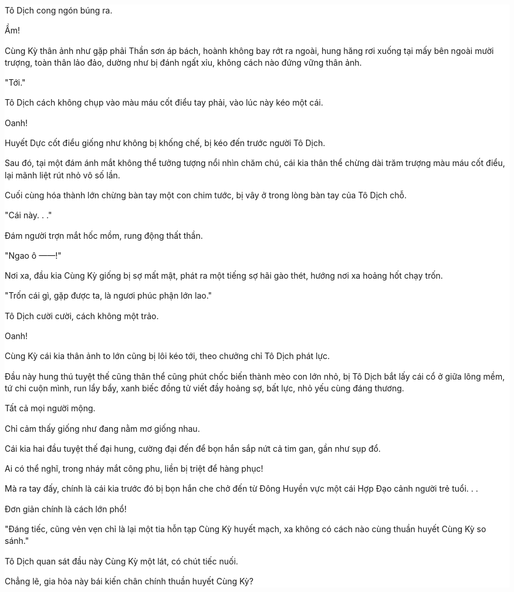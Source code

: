 Tô Dịch cong ngón búng ra.

Ầm!

Cùng Kỳ thân ảnh như gặp phải Thần sơn áp bách, hoành không bay rớt ra ngoài, hung hăng rơi xuống tại mấy bên ngoài mười trượng, toàn thân lảo đảo, dường như bị đánh ngất xỉu, không cách nào đứng vững thân ảnh.

"Tới."

Tô Dịch cách không chụp vào màu máu cốt điểu tay phải, vào lúc này kéo một cái.

Oanh!

Huyết Dực cốt điểu giống như không bị khống chế, bị kéo đến trước người Tô Dịch.

Sau đó, tại một đám ánh mắt không thể tưởng tượng nổi nhìn chăm chú, cái kia thân thể chừng dài trăm trượng màu máu cốt điểu, lại mãnh liệt rút nhỏ vô số lần.

Cuối cùng hóa thành lớn chừng bàn tay một con chim tước, bị vây ở trong lòng bàn tay của Tô Dịch chỗ.

"Cái này. . ."

Đám người trợn mắt hốc mồm, rung động thất thần.

"Ngao ô ——!"

Nơi xa, đầu kia Cùng Kỳ giống bị sợ mất mật, phát ra một tiếng sợ hãi gào thét, hướng nơi xa hoảng hốt chạy trốn.

"Trốn cái gì, gặp được ta, là ngươi phúc phận lớn lao."

Tô Dịch cười cười, cách không một trảo.

Oanh!

Cùng Kỳ cái kia thân ảnh to lớn cũng bị lôi kéo tới, theo chưởng chỉ Tô Dịch phát lực.

Đầu này hung thú tuyệt thế cũng thân thể cũng phút chốc biến thành mèo con lớn nhỏ, bị Tô Dịch bắt lấy cái cổ ở giữa lông mềm, tứ chi cuộn mình, run lẩy bẩy, xanh biếc đồng tử viết đầy hoảng sợ, bất lực, nhỏ yếu cùng đáng thương.

Tất cả mọi người mộng.

Chỉ cảm thấy giống như đang nằm mơ giống nhau.

Cái kia hai đầu tuyệt thế đại hung, cường đại đến để bọn hắn sắp nứt cả tim gan, gần như sụp đổ.

Ai có thể nghĩ, trong nháy mắt công phu, liền bị triệt để hàng phục!

Mà ra tay đấy, chính là cái kia trước đó bị bọn hắn che chở đến từ Đông Huyền vực một cái Hợp Đạo cảnh người trẻ tuổi. . .

Đơn giản chính là cách lớn phổ!

"Đáng tiếc, cũng vẻn vẹn chỉ là lại một tia hỗn tạp Cùng Kỳ huyết mạch, xa không có cách nào cùng thuần huyết Cùng Kỳ so sánh."

Tô Dịch quan sát đầu này Cùng Kỳ một lát, có chút tiếc nuối.

Chẳng lẽ, gia hỏa này bái kiến chân chính thuần huyết Cùng Kỳ?
